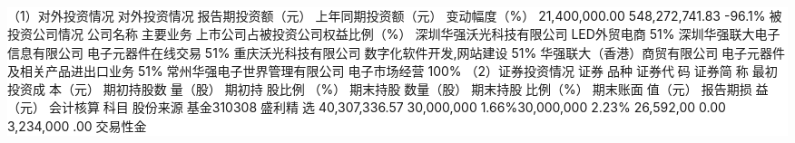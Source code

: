（1）对外投资情况
对外投资情况
报告期投资额（元）
上年同期投资额（元）
变动幅度（%）
21,400,000.00
548,272,741.83
-96.1%
被投资公司情况
公司名称
主要业务
上市公司占被投资公司权益比例（%）
深圳华强沃光科技有限公司
LED外贸电商
51%
深圳华强联大电子信息有限公司
电子元器件在线交易
51%
重庆沃光科技有限公司
数字化软件开发,网站建设
51%
华强联大（香港）商贸有限公司
电子元器件及相关产品进出口业务
51%
常州华强电子世界管理有限公司
电子市场经营
100%
（2）证券投资情况
证券
品种
证券代
码
证券简
称
最初投资成
本（元）
期初持股数
量（股）
期初持
股比例
（%）
期末持股
数量（股）
期末持股
比例（%）
期末账面
值（元）
报告期损
益（元）
会计核算
科目
股份来源
基金310308
盛利精
选
40,307,336.57
30,000,000
1.66%30,000,000
2.23%
26,592,00
0.00
3,234,000
.00
交易性金